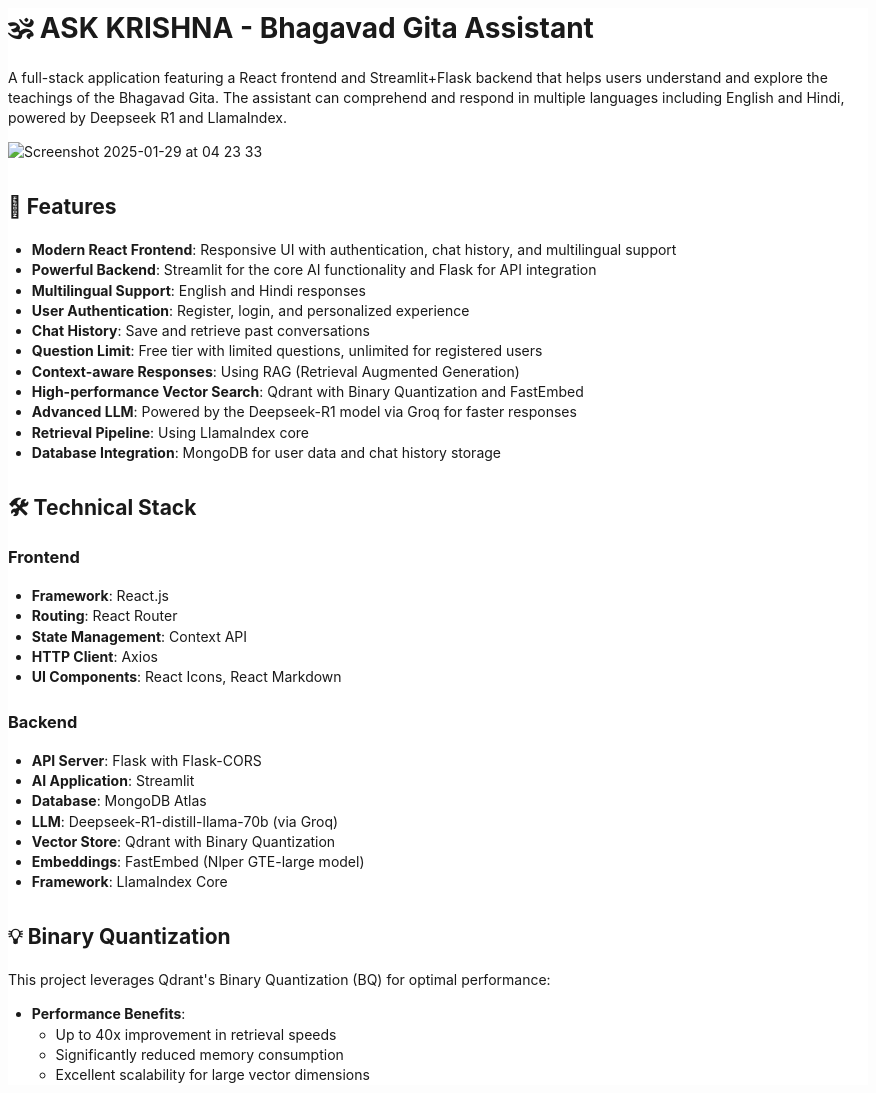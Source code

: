 # 🕉️ ASK KRISHNA - Bhagavad Gita Assistant

A full-stack application featuring a React frontend and Streamlit+Flask backend that helps users understand and explore the teachings of the Bhagavad Gita. The assistant can comprehend and respond in multiple languages including English and Hindi, powered by Deepseek R1 and LlamaIndex.

<img width="575" alt="Screenshot 2025-01-29 at 04 23 33" src="https://github.com/user-attachments/assets/73e0f930-7b7f-4b37-826c-a49ac06d9fdc" />

## 🌟 Features

- **Modern React Frontend**: Responsive UI with authentication, chat history, and multilingual support
- **Powerful Backend**: Streamlit for the core AI functionality and Flask for API integration
- **Multilingual Support**: English and Hindi responses
- **User Authentication**: Register, login, and personalized experience
- **Chat History**: Save and retrieve past conversations
- **Question Limit**: Free tier with limited questions, unlimited for registered users
- **Context-aware Responses**: Using RAG (Retrieval Augmented Generation)
- **High-performance Vector Search**: Qdrant with Binary Quantization and FastEmbed
- **Advanced LLM**: Powered by the Deepseek-R1 model via Groq for faster responses
- **Retrieval Pipeline**: Using LlamaIndex core 
- **Database Integration**: MongoDB for user data and chat history storage

## 🛠️ Technical Stack

### Frontend
- **Framework**: React.js
- **Routing**: React Router
- **State Management**: Context API
- **HTTP Client**: Axios
- **UI Components**: React Icons, React Markdown

### Backend
- **API Server**: Flask with Flask-CORS
- **AI Application**: Streamlit
- **Database**: MongoDB Atlas
- **LLM**: Deepseek-R1-distill-llama-70b (via Groq)
- **Vector Store**: Qdrant with Binary Quantization
- **Embeddings**: FastEmbed (Nlper GTE-large model)
- **Framework**: LlamaIndex Core

## 💡 Binary Quantization

This project leverages Qdrant's Binary Quantization (BQ) for optimal performance:

- **Performance Benefits**: 
  - Up to 40x improvement in retrieval speeds
  - Significantly reduced memory consumption
  - Excellent scalability for large vector dimensions
